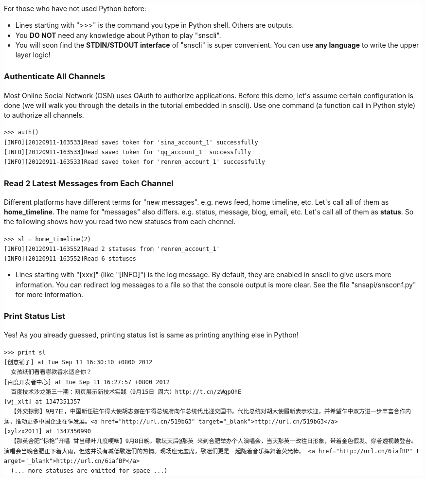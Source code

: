 For those who have not used Python before:

   * Lines starting with ">>>" is the command you type in Python shell. 
   Others are outputs. 
   * You **DO NOT** need any knowledge about Python to play "snscli".  
   * You will soon find the **STDIN/STDOUT interface** of "snscli" is super convenient. 
   You can use **any language** to write the upper layer logic!

### Authenticate All Channels

Most Online Social Network (OSN) uses OAuth to authorize applications. 
Before this demo, let's assume certain configuration is done
(we will walk you through the details in the tutorial embedded in snscli). 
Use one command (a function call in Python style) to authorize all channels. 

```
>>> auth()
[INFO][20120911-163533]Read saved token for 'sina_account_1' successfully
[INFO][20120911-163533]Read saved token for 'qq_account_1' successfully
[INFO][20120911-163533]Read saved token for 'renren_account_1' successfully
```

### Read 2 Latest Messages from Each Channel

Different platforms have different terms for "new messages". 
e.g. news feed, home timeline, etc. 
Let's call all of them as **home_timeline**. 
The name for "messages" also differs.
e.g. status, message, blog, email, etc. 
Let's call all of them as **status**. 
So the following shows how you read two new statuses from each chennel. 

```
>>> sl = home_timeline(2)
[INFO][20120911-163552]Read 2 statuses from 'renren_account_1'
[INFO][20120911-163552]Read 6 statuses
```

   * Lines starting with "[xxx]" (like "[INFO]") is the log message. 
   By default, they are enabled in snscli to give users more information. 
   You can redirect log messages to a file so that the console output is more clear. 
   See the file "snsapi/snsconf.py" for more information. 

### Print Status List

Yes! 
As you already guessed, printing status list is same as printing anything else in Python!

```
>>> print sl
[创意铺子] at Tue Sep 11 16:30:10 +0800 2012 
  女孩纸们看看哪款香水适合你？
[百度开发者中心] at Tue Sep 11 16:27:57 +0800 2012 
  百度技术沙龙第三十期：网页展示新技术实践（9月15日 周六）http://t.cn/zWgpOhE
[wj_xlt] at 1347351357 
  【外交掠影】9月7日，中国新任驻乍得大使胡志强在乍得总统府向乍总统代比递交国书。代比总统对胡大使履新表示欢迎，并希望乍中双方进一步丰富合作内涵，推动更多中国企业在乍发展。<a href="http://url.cn/519bG3" target="_blank">http://url.cn/519bG3</a> 
[xylzx2011] at 1347350990 
  【那英合肥“惊艳”开唱 甘当绿叶几度哽咽】9月8日晚，歌坛天后@那英 来到合肥举办个人演唱会，当天那英一改往日形象，带着金色假发、穿着透视装登台。演唱会当晚合肥正下着大雨，但这并没有减低歌迷们的热情。现场座无虚席，歌迷们更是一起随着音乐挥舞着荧光棒。 <a href="http://url.cn/6iafBP" target="_blank">http://url.cn/6iafBP</a> 
  (... more statuses are omitted for space ...)
```
